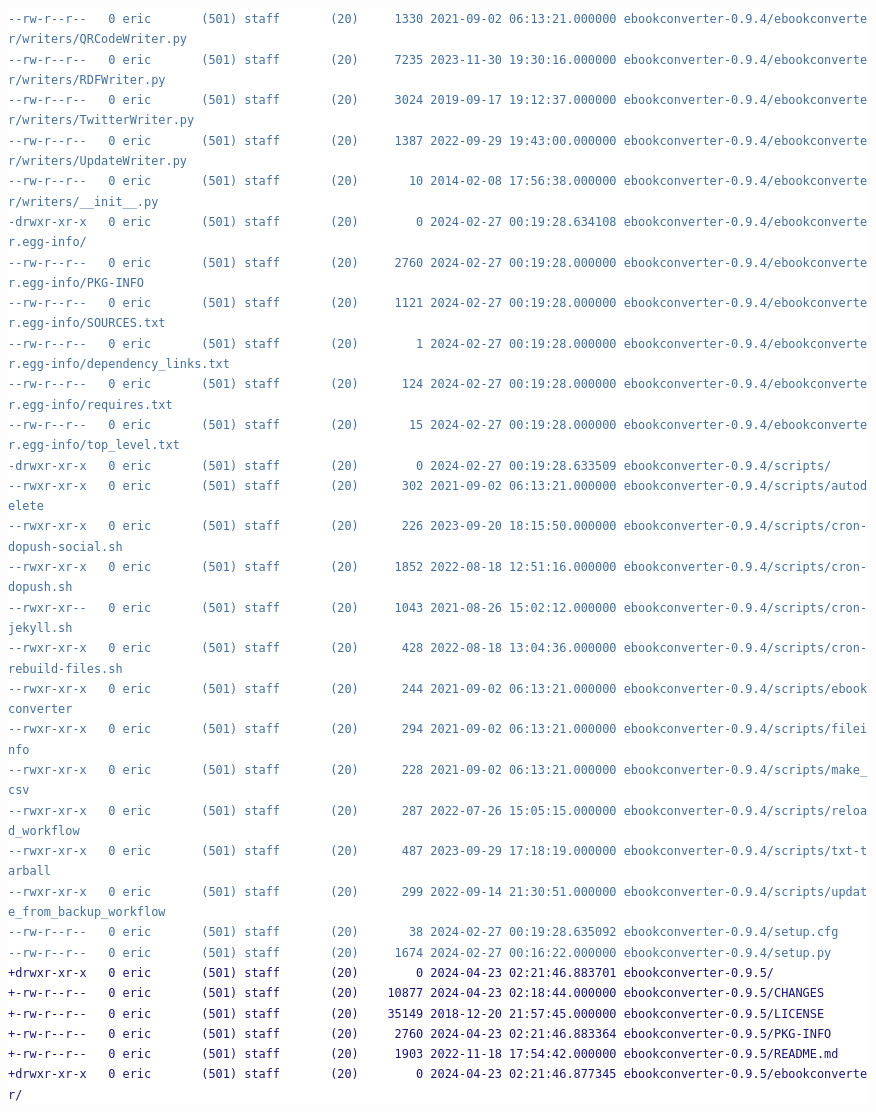 ```diff
--rw-r--r--   0 eric       (501) staff       (20)     1330 2021-09-02 06:13:21.000000 ebookconverter-0.9.4/ebookconverter/writers/QRCodeWriter.py
--rw-r--r--   0 eric       (501) staff       (20)     7235 2023-11-30 19:30:16.000000 ebookconverter-0.9.4/ebookconverter/writers/RDFWriter.py
--rw-r--r--   0 eric       (501) staff       (20)     3024 2019-09-17 19:12:37.000000 ebookconverter-0.9.4/ebookconverter/writers/TwitterWriter.py
--rw-r--r--   0 eric       (501) staff       (20)     1387 2022-09-29 19:43:00.000000 ebookconverter-0.9.4/ebookconverter/writers/UpdateWriter.py
--rw-r--r--   0 eric       (501) staff       (20)       10 2014-02-08 17:56:38.000000 ebookconverter-0.9.4/ebookconverter/writers/__init__.py
-drwxr-xr-x   0 eric       (501) staff       (20)        0 2024-02-27 00:19:28.634108 ebookconverter-0.9.4/ebookconverter.egg-info/
--rw-r--r--   0 eric       (501) staff       (20)     2760 2024-02-27 00:19:28.000000 ebookconverter-0.9.4/ebookconverter.egg-info/PKG-INFO
--rw-r--r--   0 eric       (501) staff       (20)     1121 2024-02-27 00:19:28.000000 ebookconverter-0.9.4/ebookconverter.egg-info/SOURCES.txt
--rw-r--r--   0 eric       (501) staff       (20)        1 2024-02-27 00:19:28.000000 ebookconverter-0.9.4/ebookconverter.egg-info/dependency_links.txt
--rw-r--r--   0 eric       (501) staff       (20)      124 2024-02-27 00:19:28.000000 ebookconverter-0.9.4/ebookconverter.egg-info/requires.txt
--rw-r--r--   0 eric       (501) staff       (20)       15 2024-02-27 00:19:28.000000 ebookconverter-0.9.4/ebookconverter.egg-info/top_level.txt
-drwxr-xr-x   0 eric       (501) staff       (20)        0 2024-02-27 00:19:28.633509 ebookconverter-0.9.4/scripts/
--rwxr-xr-x   0 eric       (501) staff       (20)      302 2021-09-02 06:13:21.000000 ebookconverter-0.9.4/scripts/autodelete
--rwxr-xr-x   0 eric       (501) staff       (20)      226 2023-09-20 18:15:50.000000 ebookconverter-0.9.4/scripts/cron-dopush-social.sh
--rwxr-xr-x   0 eric       (501) staff       (20)     1852 2022-08-18 12:51:16.000000 ebookconverter-0.9.4/scripts/cron-dopush.sh
--rwxr-xr--   0 eric       (501) staff       (20)     1043 2021-08-26 15:02:12.000000 ebookconverter-0.9.4/scripts/cron-jekyll.sh
--rwxr-xr-x   0 eric       (501) staff       (20)      428 2022-08-18 13:04:36.000000 ebookconverter-0.9.4/scripts/cron-rebuild-files.sh
--rwxr-xr-x   0 eric       (501) staff       (20)      244 2021-09-02 06:13:21.000000 ebookconverter-0.9.4/scripts/ebookconverter
--rwxr-xr-x   0 eric       (501) staff       (20)      294 2021-09-02 06:13:21.000000 ebookconverter-0.9.4/scripts/fileinfo
--rwxr-xr-x   0 eric       (501) staff       (20)      228 2021-09-02 06:13:21.000000 ebookconverter-0.9.4/scripts/make_csv
--rwxr-xr-x   0 eric       (501) staff       (20)      287 2022-07-26 15:05:15.000000 ebookconverter-0.9.4/scripts/reload_workflow
--rwxr-xr-x   0 eric       (501) staff       (20)      487 2023-09-29 17:18:19.000000 ebookconverter-0.9.4/scripts/txt-tarball
--rwxr-xr-x   0 eric       (501) staff       (20)      299 2022-09-14 21:30:51.000000 ebookconverter-0.9.4/scripts/update_from_backup_workflow
--rw-r--r--   0 eric       (501) staff       (20)       38 2024-02-27 00:19:28.635092 ebookconverter-0.9.4/setup.cfg
--rw-r--r--   0 eric       (501) staff       (20)     1674 2024-02-27 00:16:22.000000 ebookconverter-0.9.4/setup.py
+drwxr-xr-x   0 eric       (501) staff       (20)        0 2024-04-23 02:21:46.883701 ebookconverter-0.9.5/
+-rw-r--r--   0 eric       (501) staff       (20)    10877 2024-04-23 02:18:44.000000 ebookconverter-0.9.5/CHANGES
+-rw-r--r--   0 eric       (501) staff       (20)    35149 2018-12-20 21:57:45.000000 ebookconverter-0.9.5/LICENSE
+-rw-r--r--   0 eric       (501) staff       (20)     2760 2024-04-23 02:21:46.883364 ebookconverter-0.9.5/PKG-INFO
+-rw-r--r--   0 eric       (501) staff       (20)     1903 2022-11-18 17:54:42.000000 ebookconverter-0.9.5/README.md
+drwxr-xr-x   0 eric       (501) staff       (20)        0 2024-04-23 02:21:46.877345 ebookconverter-0.9.5/ebookconverter/
```
